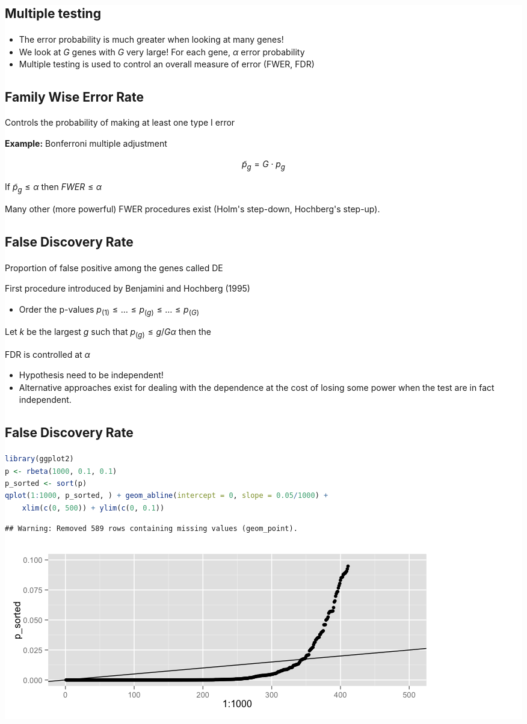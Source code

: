 ## Multiple testing


- The error probability is much greater when looking at many genes!
- We look at $G$ genes with $G$ very large! For each gene, $\alpha$ error probability
- Multiple testing is used to control an overall measure of error (FWER, FDR)

## Family Wise Error Rate


Controls the probability of making at least one type I error 


**Example:** Bonferroni multiple adjustment

$$\tilde p_g = G \cdot p_g$$

If $\tilde p_g \le \alpha$ then $FWER \le \alpha$


Many other (more powerful) FWER procedures exist (Holm's step-down, Hochberg's step-up).

## False Discovery Rate

Proportion of false positive among the genes called DE

First procedure introduced by Benjamini and Hochberg (1995)

- Order the p-values $p_{(1)} \le \dots \le p_{(g)} \le \dots \le p_{(G)}$

Let $k$ be the largest $g$ such that $p_{(g)} \le g/G\alpha$ then the 

FDR is controlled at $\alpha$

- Hypothesis need to be independent!
- Alternative approaches exist for dealing with the dependence at the cost of losing 
some power when the test are in fact independent. 

## False Discovery Rate


```r
library(ggplot2)
p <- rbeta(1000, 0.1, 0.1)
p_sorted <- sort(p)
qplot(1:1000, p_sorted, ) + geom_abline(intercept = 0, slope = 0.05/1000) + 
    xlim(c(0, 500)) + ylim(c(0, 0.1))
```

```
## Warning: Removed 589 rows containing missing values (geom_point).
```

![](Differential_expression_files/figure-html/unnamed-chunk-2-1.png) 
